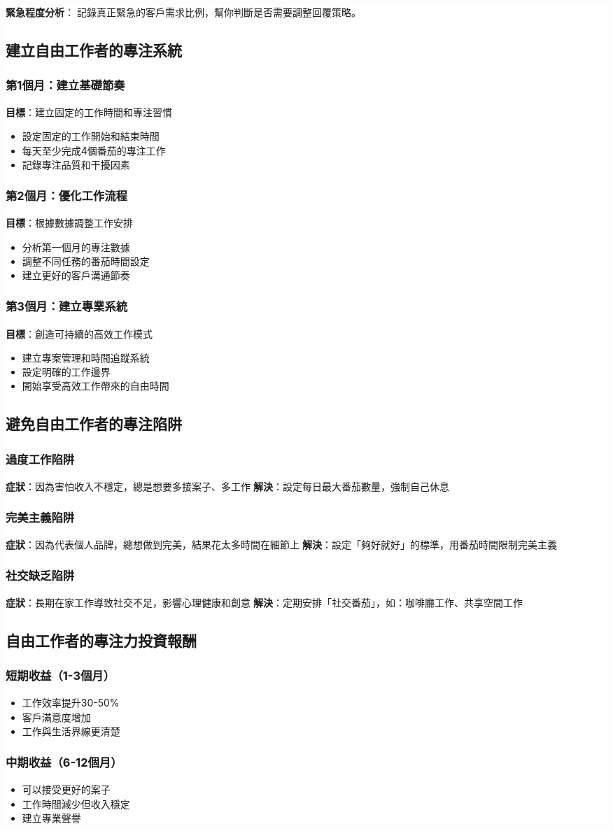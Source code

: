**緊急程度分析**：
記錄真正緊急的客戶需求比例，幫你判斷是否需要調整回覆策略。

## 建立自由工作者的專注系統

### 第1個月：建立基礎節奏
**目標**：建立固定的工作時間和專注習慣
- 設定固定的工作開始和結束時間
- 每天至少完成4個番茄的專注工作
- 記錄專注品質和干擾因素

### 第2個月：優化工作流程
**目標**：根據數據調整工作安排
- 分析第一個月的專注數據
- 調整不同任務的番茄時間設定
- 建立更好的客戶溝通節奏

### 第3個月：建立專業系統
**目標**：創造可持續的高效工作模式
- 建立專案管理和時間追蹤系統
- 設定明確的工作邊界
- 開始享受高效工作帶來的自由時間

## 避免自由工作者的專注陷阱

### 過度工作陷阱
**症狀**：因為害怕收入不穩定，總是想要多接案子、多工作
**解決**：設定每日最大番茄數量，強制自己休息

### 完美主義陷阱
**症狀**：因為代表個人品牌，總想做到完美，結果花太多時間在細節上
**解決**：設定「夠好就好」的標準，用番茄時間限制完美主義

### 社交缺乏陷阱
**症狀**：長期在家工作導致社交不足，影響心理健康和創意
**解決**：定期安排「社交番茄」，如：咖啡廳工作、共享空間工作

## 自由工作者的專注力投資報酬

### 短期收益（1-3個月）
- 工作效率提升30-50%
- 客戶滿意度增加
- 工作與生活界線更清楚

### 中期收益（6-12個月）
- 可以接受更好的案子
- 工作時間減少但收入穩定
- 建立專業聲譽
